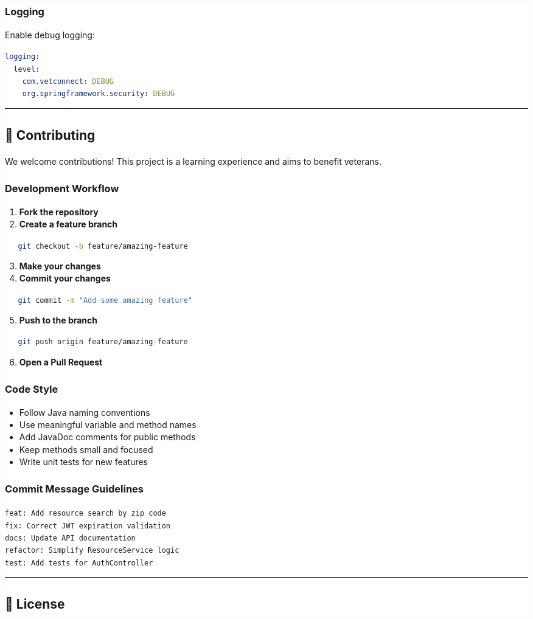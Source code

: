 ### Logging

Enable debug logging:
```yaml
logging:
  level:
    com.vetconnect: DEBUG
    org.springframework.security: DEBUG
```

---

## 🤝 Contributing

We welcome contributions! This project is a learning experience and aims to benefit veterans.

### Development Workflow

1. **Fork the repository**
2. **Create a feature branch**
```bash
   git checkout -b feature/amazing-feature
```
3. **Make your changes**
4. **Commit your changes**
```bash
   git commit -m "Add some amazing feature"
```
5. **Push to the branch**
```bash
   git push origin feature/amazing-feature
```
6. **Open a Pull Request**

### Code Style

- Follow Java naming conventions
- Use meaningful variable and method names
- Add JavaDoc comments for public methods
- Keep methods small and focused
- Write unit tests for new features

### Commit Message Guidelines
```
feat: Add resource search by zip code
fix: Correct JWT expiration validation
docs: Update API documentation
refactor: Simplify ResourceService logic
test: Add tests for AuthController
```

---

## 📄 License
